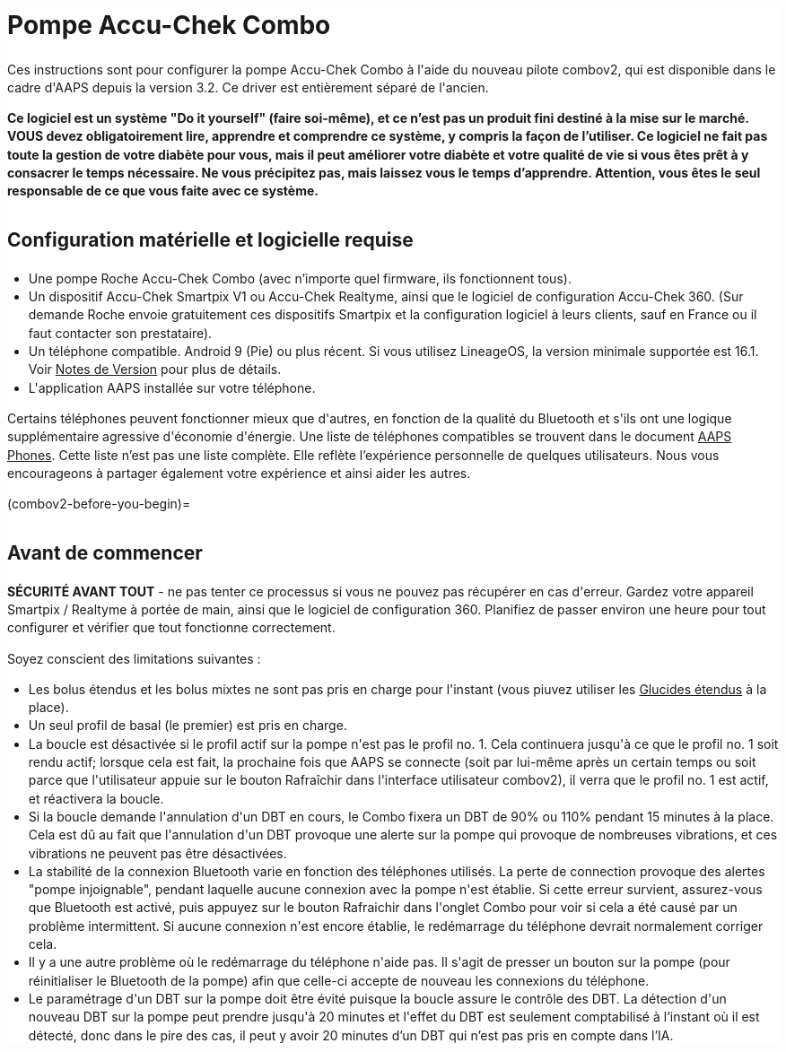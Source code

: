 # Pompe Accu-Chek Combo

Ces instructions sont pour configurer la pompe Accu-Chek Combo à l'aide du nouveau pilote combov2, qui est disponible dans le cadre d'AAPS depuis la version 3.2. Ce driver est entièrement séparé de l'ancien.

**Ce logiciel est un système "Do it yourself" (faire soi-même), et ce n’est pas un produit fini destiné à la mise sur le marché. VOUS devez obligatoirement lire, apprendre et comprendre ce système, y compris la façon de l’utiliser. Ce logiciel ne fait pas toute la gestion de votre diabète pour vous, mais il peut améliorer votre diabète et votre qualité de vie si vous êtes prêt à y consacrer le temps nécessaire. Ne vous précipitez pas, mais laissez vous le temps d’apprendre. Attention, vous êtes le seul responsable de ce que vous faite avec ce système.**

## Configuration matérielle et logicielle requise

* Une pompe Roche Accu-Chek Combo (avec n’importe quel firmware, ils fonctionnent tous).
* Un dispositif Accu-Chek Smartpix V1 ou Accu-Chek Realtyme, ainsi que le logiciel de configuration Accu-Chek 360. (Sur demande Roche envoie gratuitement ces dispositifs Smartpix et la configuration logiciel à leurs clients, sauf en France ou il faut contacter son prestataire).
* Un téléphone compatible. Android 9 (Pie) ou plus récent. Si vous utilisez LineageOS, la version minimale supportée est 16.1. Voir [Notes de Version](https://androidaps.readthedocs.io/en/latest/Installing-AndroidAPS/Releasenotes.html#version-d-android-et-version-aaps) pour plus de détails.
* L'application AAPS installée sur votre téléphone.

Certains téléphones peuvent fonctionner mieux que d'autres, en fonction de la qualité du Bluetooth et s'ils ont une logique supplémentaire agressive d'économie d'énergie. Une liste de téléphones compatibles se trouvent dans le document [AAPS Phones](https://docs.google.com/spreadsheets/d/1gZAsN6f0gv6tkgy9EBsYl0BQNhna0RDqA9QGycAqCQc/edit). Cette liste n’est pas une liste complète. Elle reflète l’expérience personnelle de quelques utilisateurs. Nous vous encourageons à partager également votre expérience et ainsi aider les autres.

(combov2-before-you-begin)=
## Avant de commencer

**SÉCURITÉ AVANT TOUT** - ne pas tenter ce processus si vous ne pouvez pas récupérer en cas d'erreur. Gardez votre appareil Smartpix / Realtyme à portée de main, ainsi que le logiciel de configuration 360. Planifiez de passer environ une heure pour tout configurer et vérifier que tout fonctionne correctement.

Soyez conscient des limitations suivantes :

* Les bolus étendus et les bolus mixtes ne sont pas pris en charge pour l'instant (vous piuvez utiliser les [Glucides étendus](../Usage/Extended-Carbs.md) à la place).
* Un seul profil de basal (le premier) est pris en charge.
* La boucle est désactivée si le profil actif sur la pompe n'est pas le profil no. 1. Cela continuera jusqu'à ce que le profil no. 1 soit rendu actif; lorsque cela est fait, la prochaine fois que AAPS se connecte (soit par lui-même après un certain temps ou soit parce que l'utilisateur appuie sur le bouton Rafraîchir dans l'interface utilisateur combov2), il verra que le profil no. 1 est actif, et réactivera la boucle.
* Si la boucle demande l'annulation d'un DBT en cours, le Combo fixera un DBT de 90% ou 110% pendant 15 minutes à la place. Cela est dû au fait que l'annulation d'un DBT provoque une alerte sur la pompe qui provoque de nombreuses vibrations, et ces vibrations ne peuvent pas être désactivées.
* La stabilité de la connexion Bluetooth varie en fonction des téléphones utilisés. La perte de connection provoque des alertes "pompe injoignable", pendant laquelle aucune connexion avec la pompe n'est établie. Si cette erreur survient, assurez-vous que Bluetooth est activé, puis appuyez sur le bouton Rafraichir dans l'onglet Combo pour voir si cela a été causé par un problème intermittent. Si aucune connexion n'est encore établie, le redémarrage du téléphone devrait normalement corriger cela.
* Il y a une autre problème où le redémarrage du téléphone n'aide pas. Il s'agit de presser un bouton sur la pompe (pour réinitialiser le Bluetooth de la pompe) afin que celle-ci accepte de nouveau les connexions du téléphone.
* Le paramétrage d'un DBT sur la pompe doit être évité puisque la boucle assure le contrôle des DBT. La détection d'un nouveau DBT sur la pompe peut prendre jusqu'à 20 minutes et l'effet du DBT est seulement comptabilisé à l’instant où il est détecté, donc dans le pire des cas, il peut y avoir 20 minutes d’un DBT qui n’est pas pris en compte dans l’IA.